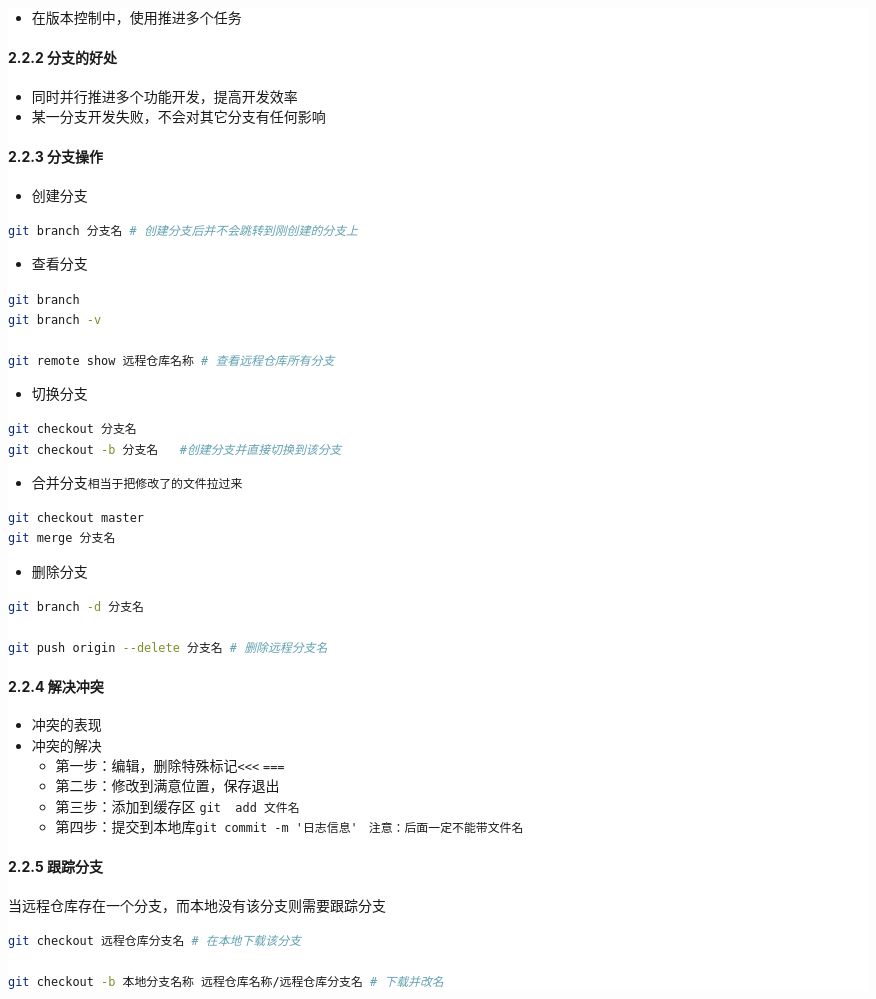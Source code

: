 - 在版本控制中，使用推进多个任务

#### 2.2.2 分支的好处

- 同时并行推进多个功能开发，提高开发效率
- 某一分支开发失败，不会对其它分支有任何影响

#### 2.2.3 分支操作

- 创建分支

~~~bash
git branch 分支名 # 创建分支后并不会跳转到刚创建的分支上
~~~

- 查看分支

~~~bash
git branch
git branch -v 

git remote show 远程仓库名称 # 查看远程仓库所有分支
~~~

- 切换分支

~~~bash
git checkout 分支名
git checkout -b 分支名   #创建分支并直接切换到该分支
~~~

- 合并分支`相当于把修改了的文件拉过来`

~~~bash
git checkout master
git merge 分支名
~~~

- 删除分支

~~~bash
git branch -d 分支名

git push origin --delete 分支名 # 删除远程分支名
~~~

#### 2.2.4 解决冲突

- 冲突的表现
- 冲突的解决
  - 第一步：编辑，删除特殊标记`<<<` `===`
  - 第二步：修改到满意位置，保存退出
  - 第三步：添加到缓存区  `git  add 文件名`
  - 第四步：提交到本地库`git commit -m '日志信息' `  `注意：后面一定不能带文件名`

#### 2.2.5 跟踪分支

当远程仓库存在一个分支，而本地没有该分支则需要跟踪分支

```bash
git checkout 远程仓库分支名 # 在本地下载该分支

git checkout -b 本地分支名称 远程仓库名称/远程仓库分支名 # 下载并改名
```
